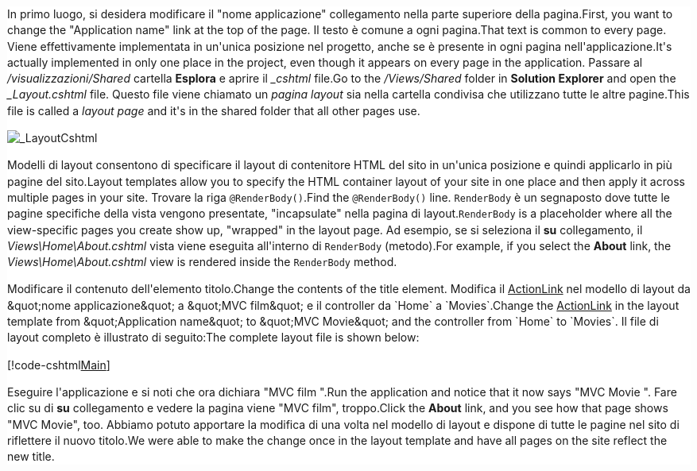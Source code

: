 <span data-ttu-id="3b521-133">In primo luogo, si desidera modificare il &quot;nome applicazione&quot; collegamento nella parte superiore della pagina.</span><span class="sxs-lookup"><span data-stu-id="3b521-133">First, you want to change the &quot;Application name&quot; link at the top of the page.</span></span> <span data-ttu-id="3b521-134">Il testo è comune a ogni pagina.</span><span class="sxs-lookup"><span data-stu-id="3b521-134">That text is common to every page.</span></span> <span data-ttu-id="3b521-135">Viene effettivamente implementata in un'unica posizione nel progetto, anche se è presente in ogni pagina nell'applicazione.</span><span class="sxs-lookup"><span data-stu-id="3b521-135">It's actually implemented in only one place in the project, even though it appears on every page in the application.</span></span> <span data-ttu-id="3b521-136">Passare al */visualizzazioni/Shared* cartella **Esplora** e aprire il  *\_cshtml* file.</span><span class="sxs-lookup"><span data-stu-id="3b521-136">Go to the */Views/Shared* folder in **Solution Explorer** and open the *\_Layout.cshtml* file.</span></span> <span data-ttu-id="3b521-137">Questo file viene chiamato un *pagina layout* sia nella cartella condivisa che utilizzano tutte le altre pagine.</span><span class="sxs-lookup"><span data-stu-id="3b521-137">This file is called a *layout page* and it's in the shared folder that all other pages use.</span></span>

![_LayoutCshtml](adding-a-view/_static/image7.png)

<span data-ttu-id="3b521-139">Modelli di layout consentono di specificare il layout di contenitore HTML del sito in un'unica posizione e quindi applicarlo in più pagine del sito.</span><span class="sxs-lookup"><span data-stu-id="3b521-139">Layout templates allow you to specify the HTML container layout of your site in one place and then apply it across multiple pages in your site.</span></span> <span data-ttu-id="3b521-140">Trovare la riga `@RenderBody()`.</span><span class="sxs-lookup"><span data-stu-id="3b521-140">Find the `@RenderBody()` line.</span></span> <span data-ttu-id="3b521-141">`RenderBody` è un segnaposto dove tutte le pagine specifiche della vista vengono presentate, &quot;incapsulate&quot; nella pagina di layout.</span><span class="sxs-lookup"><span data-stu-id="3b521-141">`RenderBody` is a placeholder where all the view-specific pages you create show up, &quot;wrapped&quot; in the layout page.</span></span> <span data-ttu-id="3b521-142">Ad esempio, se si seleziona il **su** collegamento, il *Views\Home\About.cshtml* vista viene eseguita all'interno di `RenderBody` (metodo).</span><span class="sxs-lookup"><span data-stu-id="3b521-142">For example, if you select the **About** link, the *Views\Home\About.cshtml* view is rendered inside the `RenderBody` method.</span></span>

<span data-ttu-id="3b521-143">Modificare il contenuto dell'elemento titolo.</span><span class="sxs-lookup"><span data-stu-id="3b521-143">Change the contents of the title element.</span></span> <span data-ttu-id="3b521-144">Modifica il [ActionLink](https://msdn.microsoft.com/en-us/library/dd504972(v=vs.108).aspx) nel modello di layout da &quot;nome applicazione&quot; a &quot;MVC film&quot; e il controller da `Home` a `Movies`.</span><span class="sxs-lookup"><span data-stu-id="3b521-144">Change the [ActionLink](https://msdn.microsoft.com/en-us/library/dd504972(v=vs.108).aspx) in the layout template from &quot;Application name&quot; to &quot;MVC Movie&quot; and the controller from `Home` to `Movies`.</span></span> <span data-ttu-id="3b521-145">Il file di layout completo è illustrato di seguito:</span><span class="sxs-lookup"><span data-stu-id="3b521-145">The complete layout file is shown below:</span></span>

[!code-cshtml[Main](adding-a-view/samples/sample3.cshtml?highlight=6,20)]

<span data-ttu-id="3b521-146">Eseguire l'applicazione e si noti che ora dichiara &quot;MVC film &quot;.</span><span class="sxs-lookup"><span data-stu-id="3b521-146">Run the application and notice that it now says &quot;MVC Movie &quot;.</span></span> <span data-ttu-id="3b521-147">Fare clic su di **su** collegamento e vedere la pagina viene &quot;MVC film&quot;, troppo.</span><span class="sxs-lookup"><span data-stu-id="3b521-147">Click the **About** link, and you see how that page shows &quot;MVC Movie&quot;, too.</span></span> <span data-ttu-id="3b521-148">Abbiamo potuto apportare la modifica di una volta nel modello di layout e dispone di tutte le pagine nel sito di riflettere il nuovo titolo.</span><span class="sxs-lookup"><span data-stu-id="3b521-148">We were able to make the change once in the layout template and have all pages on the site reflect the new title.</span></span>
